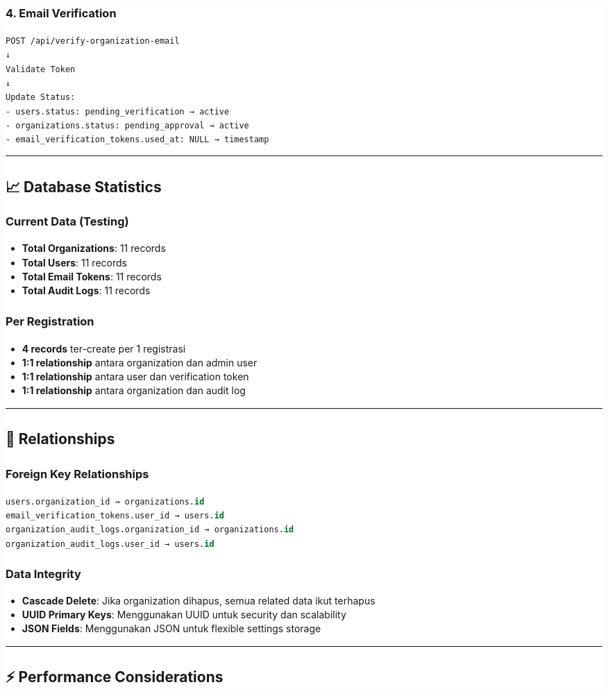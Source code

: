 ### 4. Email Verification
```
POST /api/verify-organization-email
↓
Validate Token
↓
Update Status:
- users.status: pending_verification → active
- organizations.status: pending_approval → active
- email_verification_tokens.used_at: NULL → timestamp
```

---

## 📈 Database Statistics

### Current Data (Testing)
- **Total Organizations**: 11 records
- **Total Users**: 11 records  
- **Total Email Tokens**: 11 records
- **Total Audit Logs**: 11 records

### Per Registration
- **4 records** ter-create per 1 registrasi
- **1:1 relationship** antara organization dan admin user
- **1:1 relationship** antara user dan verification token
- **1:1 relationship** antara organization dan audit log

---

## 🔗 Relationships

### Foreign Key Relationships
```sql
users.organization_id → organizations.id
email_verification_tokens.user_id → users.id
organization_audit_logs.organization_id → organizations.id
organization_audit_logs.user_id → users.id
```

### Data Integrity
- **Cascade Delete**: Jika organization dihapus, semua related data ikut terhapus
- **UUID Primary Keys**: Menggunakan UUID untuk security dan scalability
- **JSON Fields**: Menggunakan JSON untuk flexible settings storage

---

## ⚡ Performance Considerations
